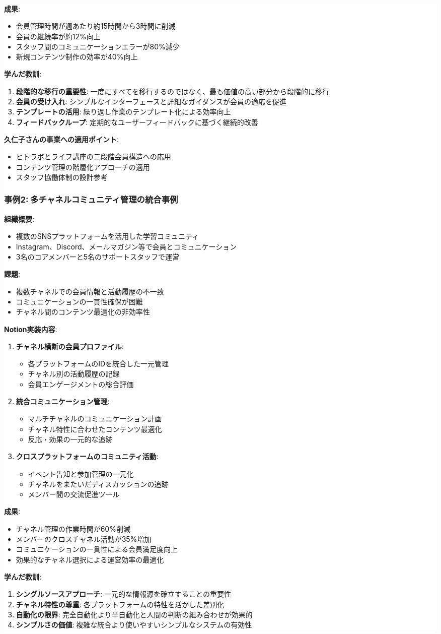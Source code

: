 **成果**:
- 会員管理時間が週あたり約15時間から3時間に削減
- 会員の継続率が約12%向上
- スタッフ間のコミュニケーションエラーが80%減少
- 新規コンテンツ制作の効率が40%向上

**学んだ教訓**:
1. **段階的な移行の重要性**: 一度にすべてを移行するのではなく、最も価値の高い部分から段階的に移行
2. **会員の受け入れ**: シンプルなインターフェースと詳細なガイダンスが会員の適応を促進
3. **テンプレートの活用**: 繰り返し作業のテンプレート化による効率向上
4. **フィードバックループ**: 定期的なユーザーフィードバックに基づく継続的改善

**久仁子さんの事業への適用ポイント**:
- ヒトラボとライフ講座の二段階会員構造への応用
- コンテンツ管理の階層化アプローチの適用
- スタッフ協働体制の設計参考

### 事例2: 多チャネルコミュニティ管理の統合事例

**組織概要**:
- 複数のSNSプラットフォームを活用した学習コミュニティ
- Instagram、Discord、メールマガジン等で会員とコミュニケーション
- 3名のコアメンバーと5名のサポートスタッフで運営

**課題**:
- 複数チャネルでの会員情報と活動履歴の不一致
- コミュニケーションの一貫性確保が困難
- チャネル間のコンテンツ最適化の非効率性

**Notion実装内容**:
1. **チャネル横断の会員プロファイル**:
   - 各プラットフォームのIDを統合した一元管理
   - チャネル別の活動履歴の記録
   - 会員エンゲージメントの総合評価

2. **統合コミュニケーション管理**:
   - マルチチャネルのコミュニケーション計画
   - チャネル特性に合わせたコンテンツ最適化
   - 反応・効果の一元的な追跡

3. **クロスプラットフォームのコミュニティ活動**:
   - イベント告知と参加管理の一元化
   - チャネルをまたいだディスカッションの追跡
   - メンバー間の交流促進ツール

**成果**:
- チャネル管理の作業時間が60%削減
- メンバーのクロスチャネル活動が35%増加
- コミュニケーションの一貫性による会員満足度向上
- 効果的なチャネル選択による運営効率の最適化

**学んだ教訓**:
1. **シングルソースアプローチ**: 一元的な情報源を確立することの重要性
2. **チャネル特性の尊重**: 各プラットフォームの特性を活かした差別化
3. **自動化の限界**: 完全自動化より半自動化と人間の判断の組み合わせが効果的
4. **シンプルさの価値**: 複雑な統合より使いやすいシンプルなシステムの有効性
